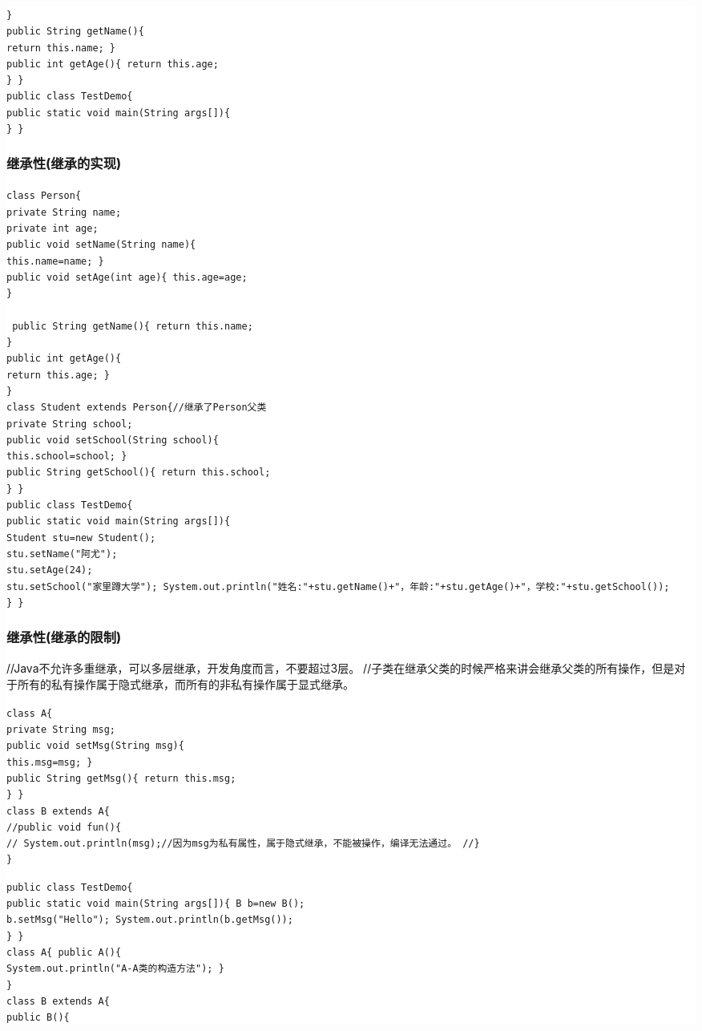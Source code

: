```
}
public String getName(){
return this.name; }
public int getAge(){ return this.age;
} }
public class TestDemo{
public static void main(String args[]){
} }
```
### 继承性(继承的实现)
```
class Person{
private String name;
private int age;
public void setName(String name){
this.name=name; }
public void setAge(int age){ this.age=age;
}

 public String getName(){ return this.name;
}
public int getAge(){
return this.age; }
}
class Student extends Person{//继承了Person父类
private String school;
public void setSchool(String school){
this.school=school; }
public String getSchool(){ return this.school;
} }
public class TestDemo{
public static void main(String args[]){
Student stu=new Student();
stu.setName("阿尤");
stu.setAge(24);
stu.setSchool("家里蹲大学"); System.out.println("姓名:"+stu.getName()+"，年龄:"+stu.getAge()+"，学校:"+stu.getSchool());
} }
```
### 继承性(继承的限制)
//Java不允许多重继承，可以多层继承，开发角度而言，不要超过3层。 //子类在继承父类的时候严格来讲会继承父类的所有操作，但是对于所有的私有操作属于隐式继承，而所有的非私有操作属于显式继承。
```
class A{
private String msg;
public void setMsg(String msg){
this.msg=msg; }
public String getMsg(){ return this.msg;
} }
class B extends A{
//public void fun(){
// System.out.println(msg);//因为msg为私有属性，属于隐式继承，不能被操作，编译无法通过。 //}
}
```
```
public class TestDemo{
public static void main(String args[]){ B b=new B();
b.setMsg("Hello"); System.out.println(b.getMsg());
} }
class A{ public A(){
System.out.println("A-A类的构造方法"); }
}
class B extends A{
public B(){
```
